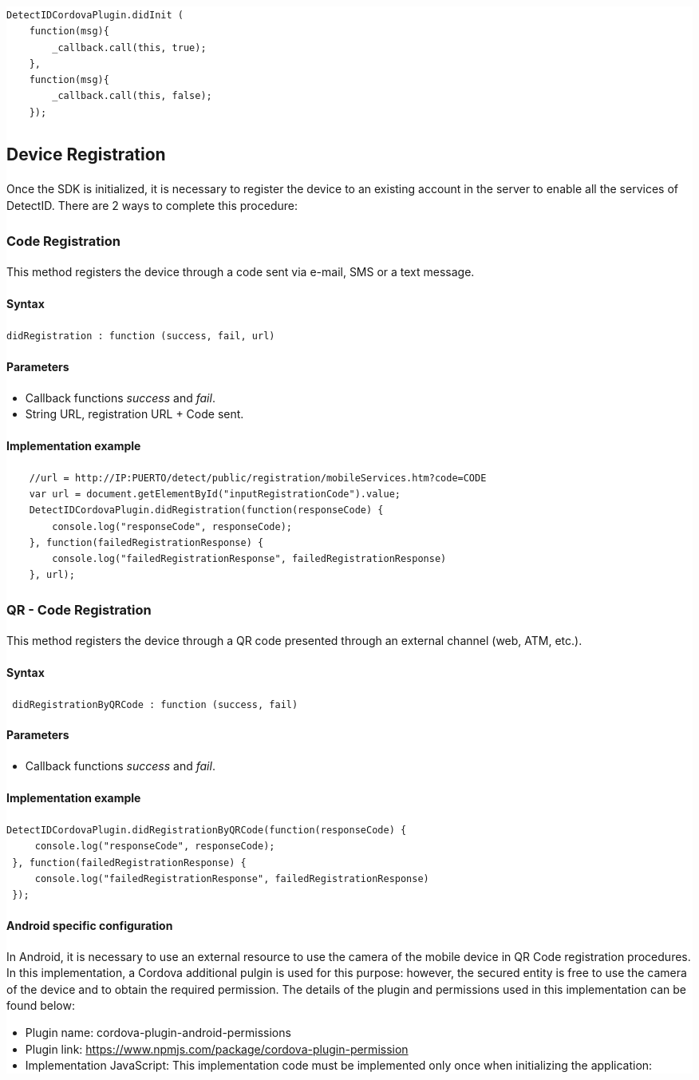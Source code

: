     DetectIDCordovaPlugin.didInit (
        function(msg){
            _callback.call(this, true);
        },
        function(msg){
            _callback.call(this, false);
        });

<a name="dev-reg"></a>
## Device Registration
Once the SDK is initialized, it is necessary to register the device to an existing account in the server to enable all the services of DetectID. There are 2 ways to complete this procedure:

### Code Registration
This method registers the device through a code sent via e-mail, SMS or a text message.

#### Syntax
    didRegistration : function (success, fail, url)

#### Parameters
 - Callback functions *success* and *fail*.
 - String URL, registration URL + Code sent.

#### Implementation example

        //url = http://IP:PUERTO/detect/public/registration/mobileServices.htm?code=CODE
		var url = document.getElementById("inputRegistrationCode").value;
		DetectIDCordovaPlugin.didRegistration(function(responseCode) {
			console.log("responseCode", responseCode);
		}, function(failedRegistrationResponse) {
			console.log("failedRegistrationResponse", failedRegistrationResponse)
		}, url);

### QR - Code Registration
This method registers the device through a QR code presented through an external channel (web, ATM, etc.).

#### Syntax
     didRegistrationByQRCode : function (success, fail)
#### Parameters
 - Callback functions *success* and *fail*.

#### Implementation example

    DetectIDCordovaPlugin.didRegistrationByQRCode(function(responseCode) {
         console.log("responseCode", responseCode);
     }, function(failedRegistrationResponse) {
         console.log("failedRegistrationResponse", failedRegistrationResponse)
     });

#### Android specific configuration
In Android, it is necessary to use an external resource to use the camera of the mobile device in QR Code registration procedures. In this implementation, a Cordova additional pulgin is used for this purpose: however, the secured entity is free to use the camera of the device and to obtain the required permission. The details of the plugin and permissions used in this implementation can be found below:
 - Plugin name: cordova-plugin-android-permissions
 - Plugin link: https://www.npmjs.com/package/cordova-plugin-permission
 - Implementation JavaScript: This implementation code must be implemented only once when initializing the application:
